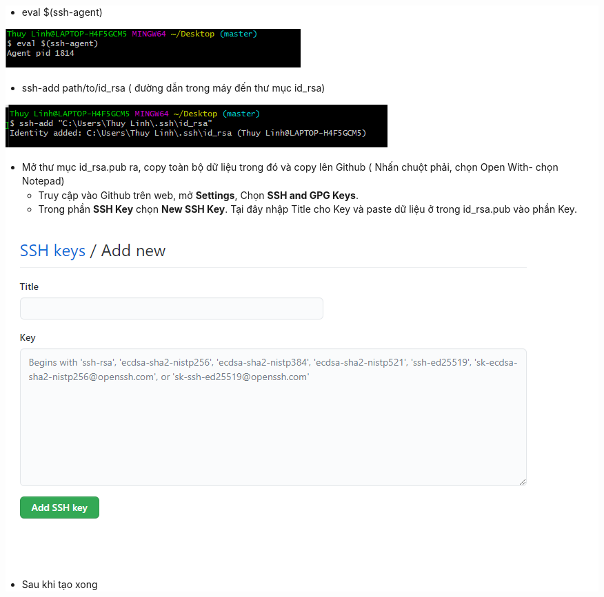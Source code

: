- eval $(ssh-agent)

![](https://raw.githubusercontent.com/phamlinh02/phamlinh02.github.io/master/docs/_posts/Git/Aspose.Words.3ed05f72-565b-4f59-a3e2-bb38f6ce1cef.003.png)







- ssh-add path/to/id\_rsa ( đường dẫn trong máy đến thư mục id\_rsa)

![](https://raw.githubusercontent.com/phamlinh02/phamlinh02.github.io/master/docs/_posts/Git/Aspose.Words.3ed05f72-565b-4f59-a3e2-bb38f6ce1cef.004.png)

- Mở thư mục id\_rsa.pub ra, copy toàn bộ dữ liệu trong đó và copy lên Github ( Nhấn chuột phải, chọn Open With- chọn Notepad)
  - Truy cập vào Github trên web, mở **Settings**, Chọn **SSH and GPG Keys**.
  - Trong phần **SSH Key** chọn **New SSH Key**. Tại đây nhập Title cho Key và paste dữ liệu ở trong id\_rsa.pub vào phần Key.

![](https://raw.githubusercontent.com/phamlinh02/phamlinh02.github.io/master/docs/_posts/Git/Aspose.Words.3ed05f72-565b-4f59-a3e2-bb38f6ce1cef.005.png)

- Sau khi tạo xong
